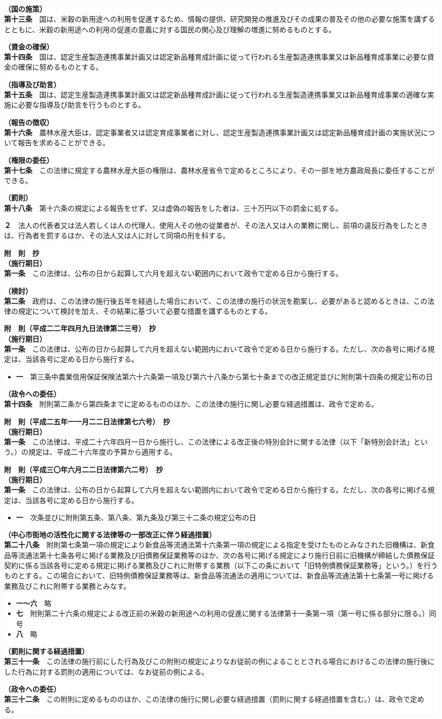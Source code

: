 **（国の施策）**  
**第十三条**　国は、米穀の新用途への利用を促進するため、情報の提供、研究開発の推進及びその成果の普及その他の必要な施策を講ずるとともに、米穀の新用途への利用の促進の意義に対する国民の関心及び理解の増進に努めるものとする。  
  
**（資金の確保）**  
**第十四条**　国は、認定生産製造連携事業計画又は認定新品種育成計画に従って行われる生産製造連携事業又は新品種育成事業に必要な資金の確保に努めるものとする。  
  
**（指導及び助言）**  
**第十五条**　国は、認定生産製造連携事業計画又は認定新品種育成計画に従って行われる生産製造連携事業又は新品種育成事業の適確な実施に必要な指導及び助言を行うものとする。  
  
**（報告の徴収）**  
**第十六条**　農林水産大臣は、認定事業者又は認定育成事業者に対し、認定生産製造連携事業計画又は認定新品種育成計画の実施状況について報告を求めることができる。  
  
**（権限の委任）**  
**第十七条**　この法律に規定する農林水産大臣の権限は、農林水産省令で定めるところにより、その一部を地方農政局長に委任することができる。  
  
**（罰則）**  
**第十八条**　第十六条の規定による報告をせず、又は虚偽の報告をした者は、三十万円以下の罰金に処する。  
  
**２**　法人の代表者又は法人若しくは人の代理人、使用人その他の従業者が、その法人又は人の業務に関し、前項の違反行為をしたときは、行為者を罰するほか、その法人又は人に対して同項の刑を科する。  
  
**附　則　抄**  
**（施行期日）**  
**第一条**　この法律は、公布の日から起算して六月を超えない範囲内において政令で定める日から施行する。  
  
**（検討）**  
**第二条**　政府は、この法律の施行後五年を経過した場合において、この法律の施行の状況を勘案し、必要があると認めるときは、この法律の規定について検討を加え、その結果に基づいて必要な措置を講ずるものとする。  
  
**附　則（平成二二年四月九日法律第二三号）　抄**  
**（施行期日）**  
**第一条**　この法律は、公布の日から起算して六月を超えない範囲内において政令で定める日から施行する。ただし、次の各号に掲げる規定は、当該各号に定める日から施行する。  
* **一**　第三条中農業信用保証保険法第六十六条第一項及び第六十八条から第七十条までの改正規定並びに附則第十四条の規定公布の日  
  
**（政令への委任）**  
**第十四条**　附則第二条から第四条までに定めるもののほか、この法律の施行に関し必要な経過措置は、政令で定める。  
  
**附　則（平成二五年一一月二二日法律第七六号）　抄**  
**（施行期日）**  
**第一条**　この法律は、平成二十六年四月一日から施行し、この法律による改正後の特別会計に関する法律（以下「新特別会計法」という。）の規定は、平成二十六年度の予算から適用する。  
  
**附　則（平成三〇年六月二二日法律第六二号）　抄**  
**（施行期日）**  
**第一条**　この法律は、公布の日から起算して六月を超えない範囲内において政令で定める日から施行する。ただし、次の各号に掲げる規定は、当該各号に定める日から施行する。  
* **一**　次条並びに附則第五条、第八条、第九条及び第三十二条の規定公布の日  
  
**（中心市街地の活性化に関する法律等の一部改正に伴う経過措置）**  
**第二十八条**　附則第七条第一項の規定により新食品等流通法第十六条第一項の規定による指定を受けたものとみなされた旧機構は、新食品等流通法第十七条各号に掲げる業務及び旧債務保証業務等のほか、次の各号に掲げる規定により施行日前に旧機構が締結した債務保証契約に係る当該各号に定める規定に掲げる業務及びこれに附帯する業務（以下この条において「旧特例債務保証業務等」という。）を行うものとする。この場合において、旧特例債務保証業務等は、新食品等流通法の適用については、新食品等流通法第十七条第一号に掲げる業務及びこれに附帯する業務とみなす。  
* **一～六**　略  
* **七**　附則第二十六条の規定による改正前の米穀の新用途への利用の促進に関する法律第十一条第一項（第一号に係る部分に限る。）同号  
* **八**　略  
  
**（罰則に関する経過措置）**  
**第三十一条**　この法律の施行前にした行為及びこの附則の規定によりなお従前の例によることとされる場合におけるこの法律の施行後にした行為に対する罰則の適用については、なお従前の例による。  
  
**（政令への委任）**  
**第三十二条**　この附則に定めるもののほか、この法律の施行に関し必要な経過措置（罰則に関する経過措置を含む。）は、政令で定める。  
  